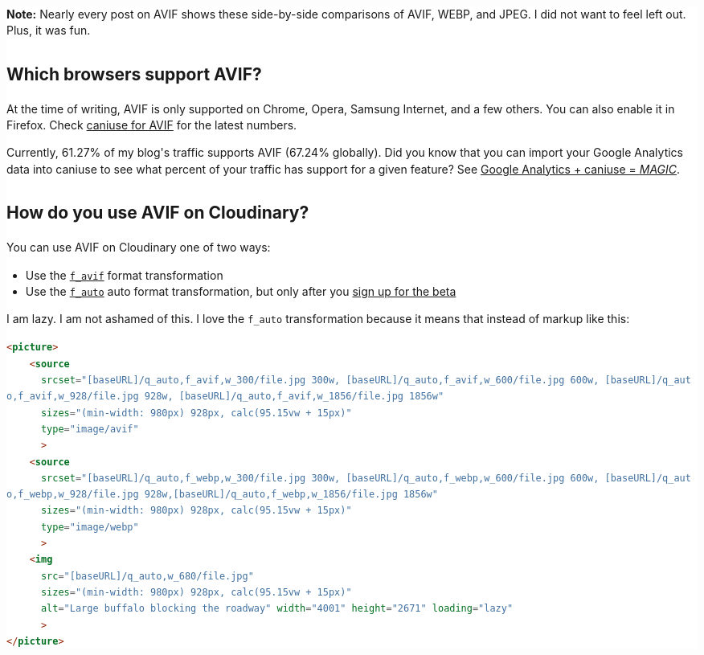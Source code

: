 <script>
  function openImg2(imgFormat2Name) {
  var i;
  var x = document.getElementsByClassName("imgFormat2");
  for (i = 0; i < x.length; i++) {
    x[i].style.display = "none";
  }
  document.getElementById(imgFormat2Name).style.display = "block";
}
</script>

<aside><strong>Note:</strong> Nearly every post on AVIF shows these side-by-side comparisons of AVIF, WEBP, and JPEG. I did not want to feel left out. Plus, it was fun.</aside>

## Which browsers support AVIF?

At the time of writing, AVIF is only supported on Chrome, Opera, Samsung Internet, and a few others. You can also enable it in Firefox. Check [caniuse for AVIF](https://caniuse.com/avif) for the latest numbers.

Currently, 61.27% of my blog's traffic supports AVIF (67.24% globally). Did you know that you can import your Google Analytics data into caniuse to see what percent of your traffic has support for a given feature? See [Google Analytics + caniuse = *MAGIC*](/posts/google-analytics-caniuse-magic/).

## How do you use AVIF on Cloudinary?

You can use AVIF on Cloudinary one of two ways:

- Use the [`f_avif`](https://cloudinary.com/documentation/image_transformations#image_format_support) format transformation
- Use the [`f_auto`](https://cloudinary.com/documentation/image_transformations#automatic_format_selection_f_auto) auto format transformation, but only after you [sign up for the beta](https://support.cloudinary.com/hc/en-us/requests/new)

I am lazy. I am not ashamed of this. I love the `f_auto` transformation because it means that instead of markup like this:

```html
<picture>
    <source
      srcset="[baseURL]/q_auto,f_avif,w_300/file.jpg 300w, [baseURL]/q_auto,f_avif,w_600/file.jpg 600w, [baseURL]/q_auto,f_avif,w_928/file.jpg 928w, [baseURL]/q_auto,f_avif,w_1856/file.jpg 1856w"
      sizes="(min-width: 980px) 928px, calc(95.15vw + 15px)"
      type="image/avif"
      >
    <source
      srcset="[baseURL]/q_auto,f_webp,w_300/file.jpg 300w, [baseURL]/q_auto,f_webp,w_600/file.jpg 600w, [baseURL]/q_auto,f_webp,w_928/file.jpg 928w,[baseURL]/q_auto,f_webp,w_1856/file.jpg 1856w"
      sizes="(min-width: 980px) 928px, calc(95.15vw + 15px)"
      type="image/webp"
      >
    <img
      src="[baseURL]/q_auto,w_680/file.jpg"
      sizes="(min-width: 980px) 928px, calc(95.15vw + 15px)"
      alt="Large buffalo blocking the roadway" width="4001" height="2671" loading="lazy"
      >
</picture>
```
